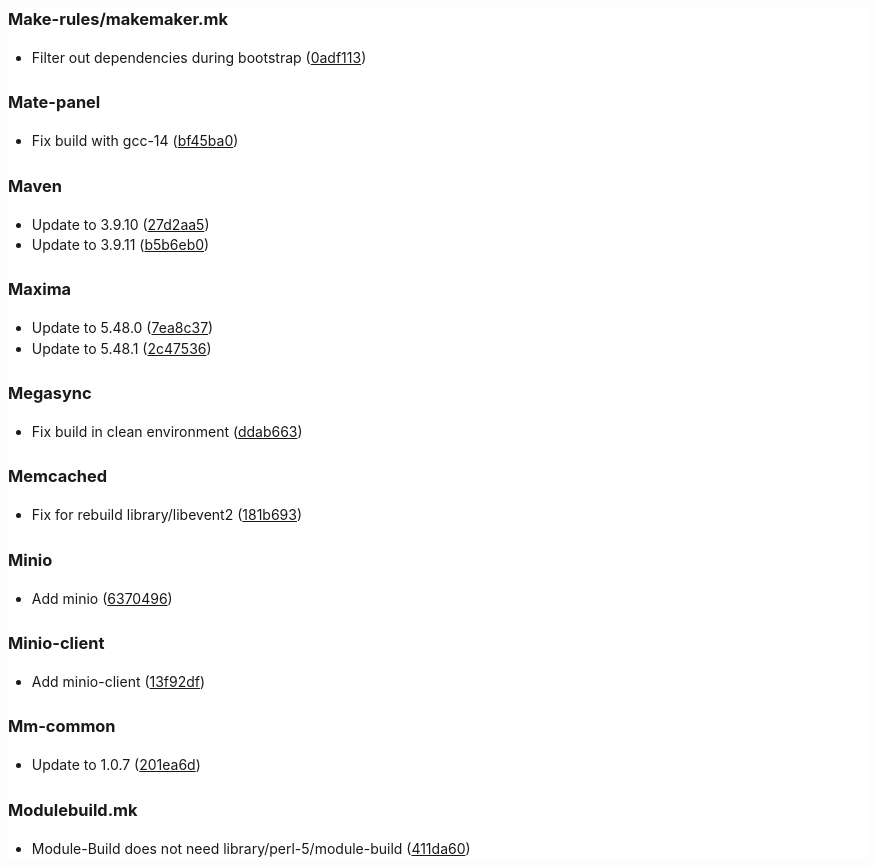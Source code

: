 ### Make-rules/makemaker.mk

- Filter out dependencies during bootstrap ([0adf113](https://github.com/OpenIndiana/oi-userland/commit/0adf1138d283a842286bf1445dd97bdb42bc42f8))

### Mate-panel

- Fix build with gcc-14 ([bf45ba0](https://github.com/OpenIndiana/oi-userland/commit/bf45ba0d124431ebd3a4d0973fa72cc102ed702e))

### Maven

- Update to 3.9.10 ([27d2aa5](https://github.com/OpenIndiana/oi-userland/commit/27d2aa5b1adac4e7b51971879e44d3f90870b62f))
- Update to 3.9.11 ([b5b6eb0](https://github.com/OpenIndiana/oi-userland/commit/b5b6eb098b532a72e316499b1a369a5976bd9e56))

### Maxima

- Update to 5.48.0 ([7ea8c37](https://github.com/OpenIndiana/oi-userland/commit/7ea8c3735484c7acaedee0d08e4438684970d26c))
- Update to 5.48.1 ([2c47536](https://github.com/OpenIndiana/oi-userland/commit/2c475369315aaf60d3e046289992b626583d3cd8))

### Megasync

- Fix build in clean environment ([ddab663](https://github.com/OpenIndiana/oi-userland/commit/ddab663ae348323de8878f32377e926dbbb922c6))

### Memcached

- Fix for rebuild library/libevent2 ([181b693](https://github.com/OpenIndiana/oi-userland/commit/181b693acfcb518760fcf78a0b9b128ae7683040))

### Minio

- Add minio ([6370496](https://github.com/OpenIndiana/oi-userland/commit/6370496903df691b48cf3682e3916fe29231abbb))

### Minio-client

- Add minio-client ([13f92df](https://github.com/OpenIndiana/oi-userland/commit/13f92dfdbde35dd6ef71672ef74736d5cf3df2de))

### Mm-common

- Update to 1.0.7 ([201ea6d](https://github.com/OpenIndiana/oi-userland/commit/201ea6d10c882fb3a9b877e480c53cf67b126451))

### Modulebuild.mk

- Module-Build does not need library/perl-5/module-build ([411da60](https://github.com/OpenIndiana/oi-userland/commit/411da602ed3c0fbf8ddf628d0e61443fca076c24))
